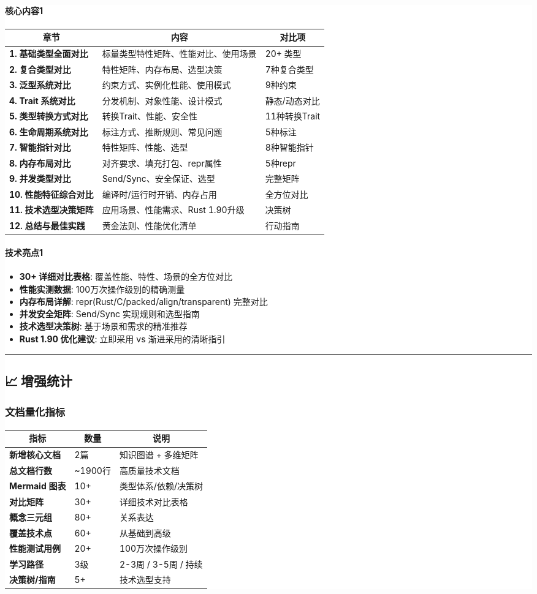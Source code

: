 #### 核心内容1

| 章节 | 内容 | 对比项 |
|------|------|--------|
| **1. 基础类型全面对比** | 标量类型特性矩阵、性能对比、使用场景 | 20+ 类型 |
| **2. 复合类型对比** | 特性矩阵、内存布局、选型决策 | 7种复合类型 |
| **3. 泛型系统对比** | 约束方式、实例化性能、使用模式 | 9种约束 |
| **4. Trait 系统对比** | 分发机制、对象性能、设计模式 | 静态/动态对比 |
| **5. 类型转换方式对比** | 转换Trait、性能、安全性 | 11种转换Trait |
| **6. 生命周期系统对比** | 标注方式、推断规则、常见问题 | 5种标注 |
| **7. 智能指针对比** | 特性矩阵、性能、选型 | 8种智能指针 |
| **8. 内存布局对比** | 对齐要求、填充打包、repr属性 | 5种repr |
| **9. 并发类型对比** | Send/Sync、安全保证、选型 | 完整矩阵 |
| **10. 性能特征综合对比** | 编译时/运行时开销、内存占用 | 全方位对比 |
| **11. 技术选型决策矩阵** | 应用场景、性能需求、Rust 1.90升级 | 决策树 |
| **12. 总结与最佳实践** | 黄金法则、性能优化清单 | 行动指南 |

#### 技术亮点1

- **30+ 详细对比表格**: 覆盖性能、特性、场景的全方位对比
- **性能实测数据**: 100万次操作级别的精确测量
- **内存布局详解**: repr(Rust/C/packed/align/transparent) 完整对比
- **并发安全矩阵**: Send/Sync 实现规则和选型指南
- **技术选型决策树**: 基于场景和需求的精准推荐
- **Rust 1.90 优化建议**: 立即采用 vs 渐进采用的清晰指引

---

## 📈 增强统计

### 文档量化指标

| 指标 | 数量 | 说明 |
|------|------|------|
| **新增核心文档** | 2篇 | 知识图谱 + 多维矩阵 |
| **总文档行数** | ~1900行 | 高质量技术文档 |
| **Mermaid 图表** | 10+ | 类型体系/依赖/决策树 |
| **对比矩阵** | 30+ | 详细技术对比表格 |
| **概念三元组** | 80+ | 关系表达 |
| **覆盖技术点** | 60+ | 从基础到高级 |
| **性能测试用例** | 20+ | 100万次操作级别 |
| **学习路径** | 3级 | 2-3周 / 3-5周 / 持续 |
| **决策树/指南** | 5+ | 技术选型支持 |
